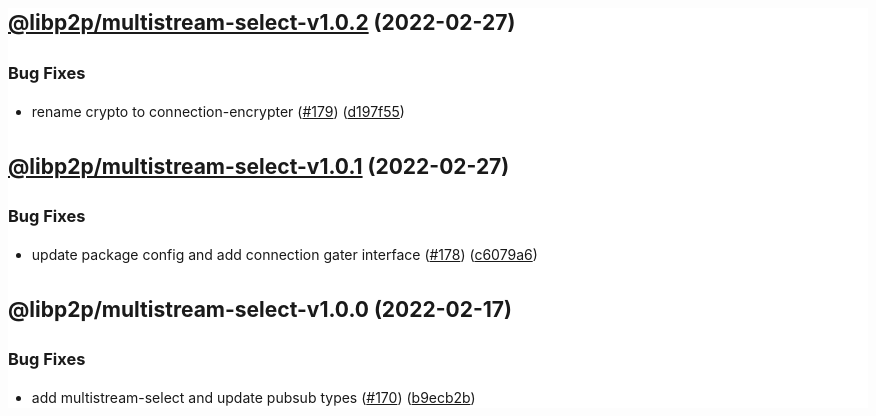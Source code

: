 ## [@libp2p/multistream-select-v1.0.2](https://github.com/libp2p/js-libp2p-interfaces/compare/@libp2p/multistream-select-v1.0.1...@libp2p/multistream-select-v1.0.2) (2022-02-27)


### Bug Fixes

* rename crypto to connection-encrypter ([#179](https://github.com/libp2p/js-libp2p-interfaces/issues/179)) ([d197f55](https://github.com/libp2p/js-libp2p-interfaces/commit/d197f554d7cdadb3b05ed2d6c69fda2c4362b1eb))

## [@libp2p/multistream-select-v1.0.1](https://github.com/libp2p/js-libp2p-interfaces/compare/@libp2p/multistream-select-v1.0.0...@libp2p/multistream-select-v1.0.1) (2022-02-27)


### Bug Fixes

* update package config and add connection gater interface ([#178](https://github.com/libp2p/js-libp2p-interfaces/issues/178)) ([c6079a6](https://github.com/libp2p/js-libp2p-interfaces/commit/c6079a6367f004788062df3e30ad2e26330d947b))

## @libp2p/multistream-select-v1.0.0 (2022-02-17)


### Bug Fixes

* add multistream-select and update pubsub types ([#170](https://github.com/libp2p/js-libp2p-interfaces/issues/170)) ([b9ecb2b](https://github.com/libp2p/js-libp2p-interfaces/commit/b9ecb2bee8f2abc0c41bfcf7bf2025894e37ddc2))
